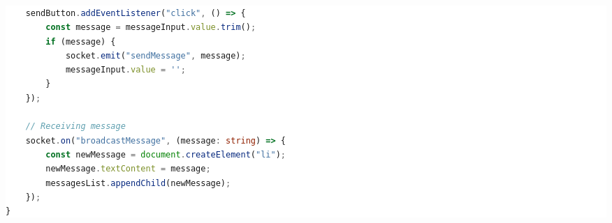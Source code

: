 ```ts
    sendButton.addEventListener("click", () => {
        const message = messageInput.value.trim();
        if (message) {
            socket.emit("sendMessage", message); 
            messageInput.value = '';
        }
    });

    // Receiving message
    socket.on("broadcastMessage", (message: string) => {
        const newMessage = document.createElement("li");
        newMessage.textContent = message; 
        messagesList.appendChild(newMessage);
    });
}
```






